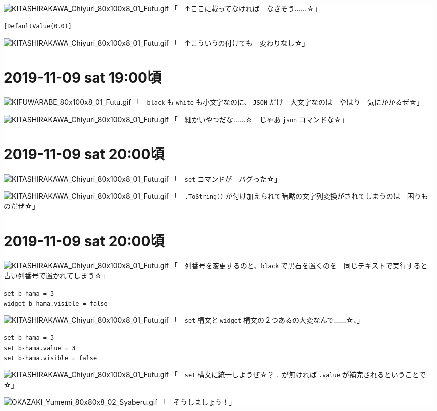 ![KITASHIRAKAWA_Chiyuri_80x100x8_01_Futu.gif](https://crieit.now.sh/upload_images/3da2d4690cf2c3f101c5cbc0e48729f55dc2a1340659b.gif)
「　↑ここに載ってなければ　なさそう……☆」

```
[DefaultValue(0.0)]
```

![KITASHIRAKAWA_Chiyuri_80x100x8_01_Futu.gif](https://crieit.now.sh/upload_images/3da2d4690cf2c3f101c5cbc0e48729f55dc2a1340659b.gif)
「　↑こういうの付けても　変わりなし☆」

# 2019-11-09 sat 19:00頃

![KIFUWARABE_80x100x8_01_Futu.gif](https://crieit.now.sh/upload_images/5ac9fa3b390b658160717a7c1ef5008a5dc2a156b1dd7.gif)
「　`black` も `white` も小文字なのに、 `JSON` だけ　大文字なのは　やはり　気にかかるぜ☆」

![KITASHIRAKAWA_Chiyuri_80x100x8_01_Futu.gif](https://crieit.now.sh/upload_images/3da2d4690cf2c3f101c5cbc0e48729f55dc2a1340659b.gif)
「　細かいやつだな……☆　じゃあ `json` コマンドな☆」

# 2019-11-09 sat 20:00頃

![KITASHIRAKAWA_Chiyuri_80x100x8_01_Futu.gif](https://crieit.now.sh/upload_images/3da2d4690cf2c3f101c5cbc0e48729f55dc2a1340659b.gif)
「　`set` コマンドが　バグった☆」

![KITASHIRAKAWA_Chiyuri_80x100x8_01_Futu.gif](https://crieit.now.sh/upload_images/3da2d4690cf2c3f101c5cbc0e48729f55dc2a1340659b.gif)
「　`.ToString()` が付け加えられて暗黙の文字列変換がされてしまうのは　困りものだぜ☆」

# 2019-11-09 sat 20:00頃

![KITASHIRAKAWA_Chiyuri_80x100x8_01_Futu.gif](https://crieit.now.sh/upload_images/3da2d4690cf2c3f101c5cbc0e48729f55dc2a1340659b.gif)
「　列番号を変更するのと、`black` で黒石を置くのを　同じテキストで実行すると　古い列番号で置かれてしまう☆」

```
set b-hama = 3
widget b-hama.visible = false
```

![KITASHIRAKAWA_Chiyuri_80x100x8_01_Futu.gif](https://crieit.now.sh/upload_images/3da2d4690cf2c3f101c5cbc0e48729f55dc2a1340659b.gif)
「　`set` 構文と `widget` 構文の２つあるの大変なんで……☆、」

```
set b-hama = 3
set b-hama.value = 3
set b-hama.visible = false
```

![KITASHIRAKAWA_Chiyuri_80x100x8_01_Futu.gif](https://crieit.now.sh/upload_images/3da2d4690cf2c3f101c5cbc0e48729f55dc2a1340659b.gif)
「　`set` 構文に統一しようぜ☆？ `.` が無ければ `.value` が補完されるということで☆」

![OKAZAKI_Yumemi_80x80x8_02_Syaberu.gif](https://crieit.now.sh/upload_images/058791c2dd4c1604ce1bd9ec26d490ae5dc2a2f671baf.gif)
「　そうしましょう！」
